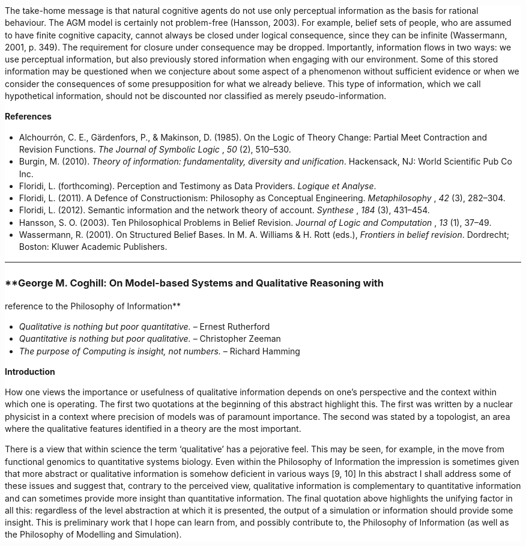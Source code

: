 The take-home message is that natural cognitive agents do not use only
perceptual information as the basis for rational behaviour. The AGM model is
certainly not problem-free (Hansson, 2003). For example, belief sets of
people, who are assumed to have finite cognitive capacity, cannot always be
closed under logical consequence, since they can be infinite (Wassermann,
2001, p. 349). The requirement for closure under consequence may be dropped.
Importantly, information flows in two ways: we use perceptual information, but
also previously stored information when engaging with our environment. Some of
this stored information may be questioned when we conjecture about some aspect
of a phenomenon without sufficient evidence or when we consider the
consequences of some presupposition for what we already believe. This type of
information, which we call hypothetical information, should not be discounted
nor classified as merely pseudo-information.

**References**

  * Alchourrón, C. E., Gärdenfors, P., & Makinson, D. (1985). On the Logic of Theory Change: Partial Meet Contraction and Revision Functions. _The Journal of Symbolic Logic_ , _50_ (2), 510–530.
  * Burgin, M. (2010). _Theory of information: fundamentality, diversity and unification_. Hackensack, NJ: World Scientific Pub Co Inc.
  * Floridi, L. (forthcoming). Perception and Testimony as Data Providers. _Logique et Analyse_.
  * Floridi, L. (2011). A Defence of Constructionism: Philosophy as Conceptual Engineering. _Metaphilosophy_ , _42_ (3), 282–304.
  * Floridi, L. (2012). Semantic information and the network theory of account. _Synthese_ , _184_ (3), 431–454.
  * Hansson, S. O. (2003). Ten Philosophical Problems in Belief Revision. _Journal of Logic and Computation_ , _13_ (1), 37–49.
  * Wassermann, R. (2001). On Structured Belief Bases. In M. A. Williams & H. Rott (eds.), _Frontiers in belief revision_. Dordrecht; Boston: Kluwer Academic Publishers.

* * *

### **George M. Coghill: On Model-based Systems and Qualitative Reasoning with
reference to the Philosophy of Information**

  * _Qualitative is nothing but poor quantitative._ – Ernest Rutherford
  * _Quantitative is nothing but poor qualitative._ – Christopher Zeeman
  * _The purpose of Computing is insight, not numbers._ – Richard Hamming

**Introduction**

How one views the importance or usefulness of qualitative information depends
on one’s perspective and the context within which one is operating. The first
two quotations at the beginning of this abstract highlight this. The first was
written by a nuclear physicist in a context where precision of models was of
paramount importance. The second was stated by a topologist, an area where the
qualitative features identified in a theory are the most important.

There is a view that within science the term ‘qualitative’ has a pejorative
feel. This may be seen, for example, in the move from functional genomics to
quantitative systems biology. Even within the Philosophy of Information the
impression is sometimes given that more abstract or qualitative information is
somehow deficient in various ways [9, 10] In this abstract I shall address
some of these issues and suggest that, contrary to the perceived view,
qualitative information is complementary to quantitative information and can
sometimes provide more insight than quantitative information. The final
quotation above highlights the unifying factor in all this: regardless of the
level abstraction at which it is presented, the output of a simulation or
information should provide some insight. This is preliminary work that I hope
can learn from, and possibly contribute to, the Philosophy of Information (as
well as the Philosophy of Modelling and Simulation).
